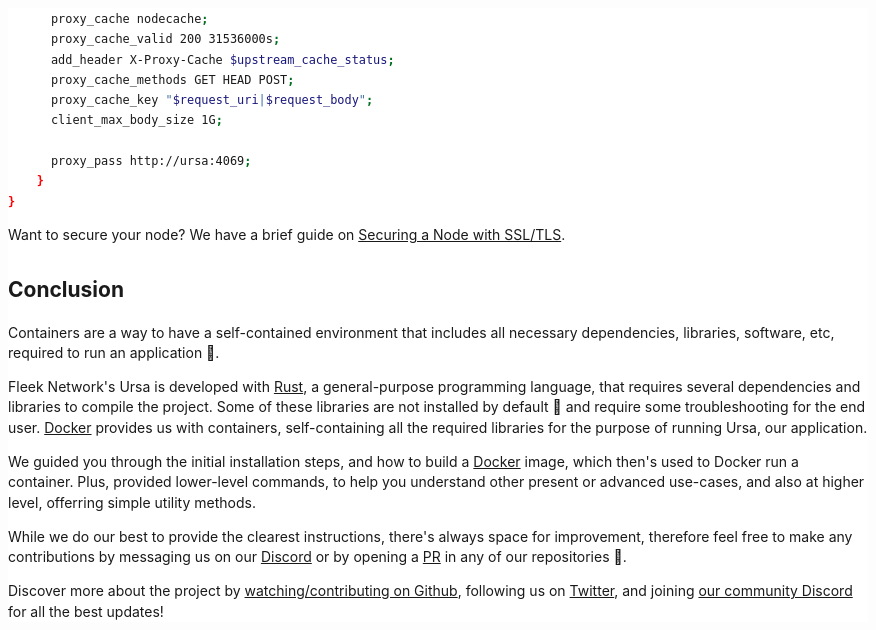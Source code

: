 ```sh
      proxy_cache nodecache;
      proxy_cache_valid 200 31536000s;
      add_header X-Proxy-Cache $upstream_cache_status;
      proxy_cache_methods GET HEAD POST;
      proxy_cache_key "$request_uri|$request_body";
      client_max_body_size 1G;

      proxy_pass http://ursa:4069;
    }
}
```

Want to secure your node? We have a brief guide on [Securing a Node with SSL/TLS](fleek-network-securing-a-node-with-ssl-tls).

## Conclusion

Containers are a way to have a self-contained environment that includes all necessary dependencies, libraries, software, etc, required to run an application 🍰.

Fleek Network's Ursa is developed with [Rust](https://www.rust-lang.org/), a general-purpose programming language, that requires several dependencies and libraries to compile the project. Some of these libraries are not installed by default 🤖 and require some troubleshooting for the end user. [Docker](https://www.docker.com/) provides us with containers, self-containing all the required libraries for the purpose of running Ursa, our application.

We guided you through the initial installation steps, and how to build a [Docker](https://www.docker.com/) image, which then's used to Docker run a container. Plus, provided lower-level commands, to help you understand other present or advanced use-cases, and also at higher level, offerring simple utility methods.

While we do our best to provide the clearest instructions, there's always space for improvement, therefore feel free to make any contributions by messaging us on our [Discord](https://discord.gg/fleekxyz) or by opening a [PR](https://github.com/fleek-network) in any of our repositories 🙏.

Discover more about the project by [watching/contributing on Github](https://github.com/fleek-network/ursa), following us on [Twitter](https://twitter.com/fleek_net), and joining [our community Discord](https://discord.gg/fleekxyz) for all the best updates!

<Author
    name="Helder Oliveira"
    image="https://github.com/heldrida.png"
    title="Software Developer + DX"
    url="https://github.com/heldrida"
/>
